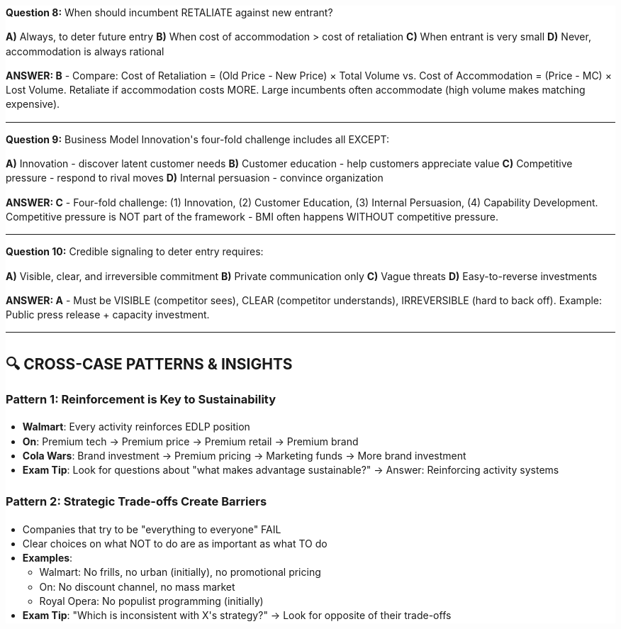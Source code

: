 
**Question 8:** When should incumbent RETALIATE against new entrant?

**A)** Always, to deter future entry
**B)** When cost of accommodation > cost of retaliation
**C)** When entrant is very small
**D)** Never, accommodation is always rational

**ANSWER: B** - Compare: Cost of Retaliation = (Old Price - New Price) × Total Volume vs. Cost of Accommodation = (Price - MC) × Lost Volume. Retaliate if accommodation costs MORE. Large incumbents often accommodate (high volume makes matching expensive).

---

**Question 9:** Business Model Innovation's four-fold challenge includes all EXCEPT:

**A)** Innovation - discover latent customer needs
**B)** Customer education - help customers appreciate value
**C)** Competitive pressure - respond to rival moves
**D)** Internal persuasion - convince organization

**ANSWER: C** - Four-fold challenge: (1) Innovation, (2) Customer Education, (3) Internal Persuasion, (4) Capability Development. Competitive pressure is NOT part of the framework - BMI often happens WITHOUT competitive pressure.

---

**Question 10:** Credible signaling to deter entry requires:

**A)** Visible, clear, and irreversible commitment
**B)** Private communication only
**C)** Vague threats
**D)** Easy-to-reverse investments

**ANSWER: A** - Must be VISIBLE (competitor sees), CLEAR (competitor understands), IRREVERSIBLE (hard to back off). Example: Public press release + capacity investment.

---

## 🔍 CROSS-CASE PATTERNS & INSIGHTS

### Pattern 1: Reinforcement is Key to Sustainability
- **Walmart**: Every activity reinforces EDLP position
- **On**: Premium tech → Premium price → Premium retail → Premium brand
- **Cola Wars**: Brand investment → Premium pricing → Marketing funds → More brand investment
- **Exam Tip**: Look for questions about "what makes advantage sustainable?" → Answer: Reinforcing activity systems

### Pattern 2: Strategic Trade-offs Create Barriers
- Companies that try to be "everything to everyone" FAIL
- Clear choices on what NOT to do are as important as what TO do
- **Examples**:
  - Walmart: No frills, no urban (initially), no promotional pricing
  - On: No discount channel, no mass market
  - Royal Opera: No populist programming (initially)
- **Exam Tip**: "Which is inconsistent with X's strategy?" → Look for opposite of their trade-offs
